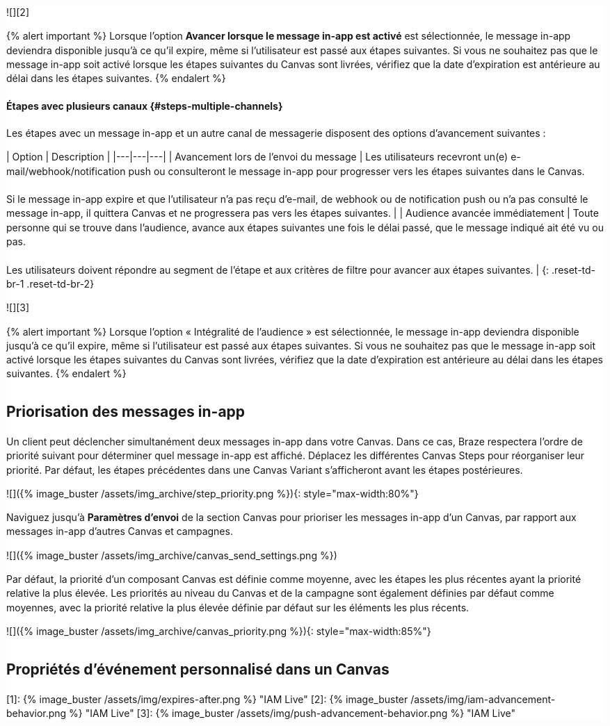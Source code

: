 ![][2]

{% alert important %}
  Lorsque l’option **Avancer lorsque le message in-app est activé** est sélectionnée, le message in-app deviendra disponible jusqu’à ce qu’il expire, même si l’utilisateur est passé aux étapes suivantes. Si vous ne souhaitez pas que le message in-app soit activé lorsque les étapes suivantes du Canvas sont livrées, vérifiez que la date d’expiration est antérieure au délai dans les étapes suivantes.
{% endalert %}

#### Étapes avec plusieurs canaux {#steps-multiple-channels}

Les étapes avec un message in-app et un autre canal de messagerie disposent des options d’avancement suivantes :

| Option | Description |
|---|---|---|
| Avancement lors de l’envoi du message | Les utilisateurs recevront un(e) e-mail/webhook/notification push ou consulteront le message in-app pour progresser vers les étapes suivantes dans le Canvas.  <br> <br>  Si le message in-app expire et que l’utilisateur n’a pas reçu d’e-mail, de webhook ou de notification push ou n’a pas consulté le message in-app, il quittera Canvas et ne progressera pas vers les étapes suivantes. |
| Audience avancée immédiatement | Toute personne qui se trouve dans l’audience, avance aux étapes suivantes une fois le délai passé, que le message indiqué ait été vu ou pas.  <br> <br> Les utilisateurs doivent répondre au segment de l’étape et aux critères de filtre pour avancer aux étapes suivantes. |
{: .reset-td-br-1 .reset-td-br-2}

![][3]

{% alert important %}
  Lorsque l’option « Intégralité de l’audience » est sélectionnée, le message in-app deviendra disponible jusqu’à ce qu’il expire, même si l’utilisateur est passé aux étapes suivantes. Si vous ne souhaitez pas que le message in-app soit activé lorsque les étapes suivantes du Canvas sont livrées, vérifiez que la date d’expiration est antérieure au délai dans les étapes suivantes.
{% endalert %}

## Priorisation des messages in-app

Un client peut déclencher simultanément deux messages in-app dans votre Canvas. Dans ce cas, Braze respectera l’ordre de priorité suivant pour déterminer quel message in-app est affiché. Déplacez les différentes Canvas Steps pour réorganiser leur priorité. Par défaut, les étapes précédentes dans une Canvas Variant s’afficheront avant les étapes postérieures.

![]({% image_buster /assets/img_archive/step_priority.png %}){: style="max-width:80%"}

Naviguez jusqu’à **Paramètres d’envoi** de la section Canvas pour prioriser les messages in-app d’un Canvas, par rapport aux messages in-app d’autres Canvas et campagnes.

![]({% image_buster /assets/img_archive/canvas_send_settings.png %})

Par défaut, la priorité d’un composant Canvas est définie comme moyenne, avec les étapes les plus récentes ayant la priorité relative la plus élevée. Les priorités au niveau du Canvas et de la campagne sont également définies par défaut comme moyennes, avec la priorité relative la plus élevée définie par défaut sur les éléments les plus récents.

![]({% image_buster /assets/img_archive/canvas_priority.png %}){: style="max-width:85%"}

## Propriétés d’événement personnalisé dans un Canvas


[1]: {% image_buster /assets/img/expires-after.png %} "IAM Live"
[2]: {% image_buster /assets/img/iam-advancement-behavior.png %} "IAM Live"
[3]: {% image_buster /assets/img/push-advancement-behavior.png %} "IAM Live"